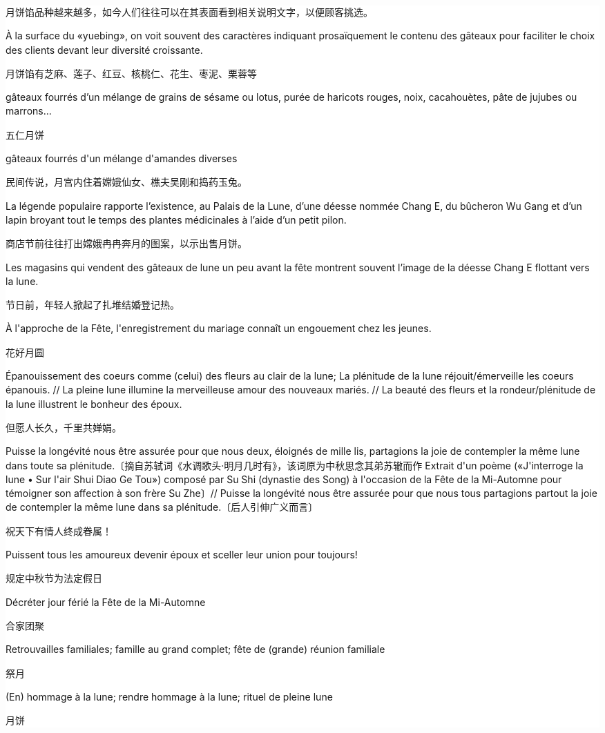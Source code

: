 月饼馅品种越来越多，如今人们往往可以在其表面看到相关说明文字，以便顾客挑选。

À la surface du «yuebing», on voit souvent des caractères indiquant prosaïquement le contenu des gâteaux pour faciliter le choix des clients devant leur diversité croissante.

月饼馅有芝麻、莲子、红豆、核桃仁、花生、枣泥、栗蓉等

gâteaux fourrés d’un mélange de grains de sésame ou lotus, purée de haricots rouges, noix, cacahouètes, pâte de jujubes ou marrons...

五仁月饼

gâteaux fourrés d'un mélange d'amandes diverses

民间传说，月宫内住着嫦娥仙女、樵夫吴刚和捣药玉兔。

La légende populaire rapporte l’existence, au Palais de la Lune, d’une déesse nommée Chang E, du bûcheron Wu Gang et d’un lapin broyant tout le temps des plantes médicinales à l’aide d’un petit pilon.

商店节前往往打出嫦娥冉冉奔月的图案，以示出售月饼。

Les magasins qui vendent des gâteaux de lune un peu avant la fête montrent souvent l’image de la déesse Chang E flottant vers la lune.

节日前，年轻人掀起了扎堆结婚登记热。

À l'approche de la Fête, l'enregistrement du mariage connaît un engouement chez les jeunes.

花好月圆

Épanouissement des coeurs comme (celui) des fleurs au clair de la lune; La plénitude de la lune réjouit/émerveille les coeurs épanouis. // La pleine lune illumine la merveilleuse amour des nouveaux mariés. // La beauté des fleurs et la rondeur/plénitude de la lune illustrent le bonheur des époux.

但愿人长久，千里共婵娟。

Puisse la longévité nous être assurée pour que nous deux, éloignés de mille lis, partagions la joie de contempler la même lune dans toute sa plénitude.〔摘自苏轼词《水调歌头·明月几时有》，该词原为中秋思念其弟苏辙而作 Extrait d'un poème («J'interroge la lune • Sur l'air Shui Diao Ge Tou») composé par Su Shi (dynastie des Song) à l'occasion de la Fête de la Mi-Automne pour témoigner son affection à son frère Su Zhe〕// Puisse la longévité nous être assurée pour que nous tous partagions partout la joie de contempler la même lune dans sa plénitude.〔后人引伸广义而言〕

祝天下有情人终成眷属！

Puissent tous les amoureux devenir époux et sceller leur union pour toujours!

规定中秋节为法定假日

Décréter jour férié la Fête de la Mi-Automne

合家团聚

Retrouvailles familiales; famille au grand complet; fête de (grande) réunion familiale

祭月

(En) hommage à la lune; rendre hommage à la lune; rituel de pleine lune

月饼
